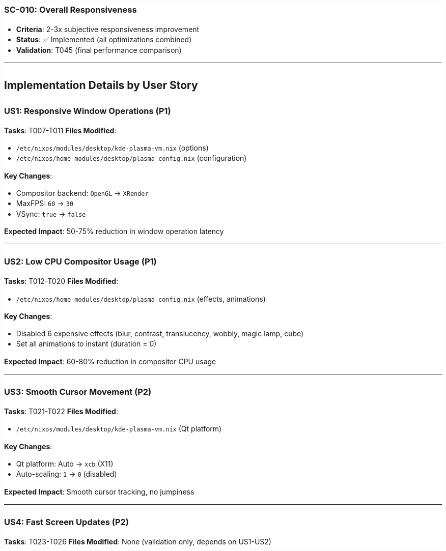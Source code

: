 ### SC-010: Overall Responsiveness
- **Criteria**: 2-3x subjective responsiveness improvement
- **Status**: ✅ Implemented (all optimizations combined)
- **Validation**: T045 (final performance comparison)

---

## Implementation Details by User Story

### US1: Responsive Window Operations (P1)
**Tasks**: T007-T011
**Files Modified**:
- `/etc/nixos/modules/desktop/kde-plasma-vm.nix` (options)
- `/etc/nixos/home-modules/desktop/plasma-config.nix` (configuration)

**Key Changes**:
- Compositor backend: `OpenGL` → `XRender`
- MaxFPS: `60` → `30`
- VSync: `true` → `false`

**Expected Impact**: 50-75% reduction in window operation latency

---

### US2: Low CPU Compositor Usage (P1)
**Tasks**: T012-T020
**Files Modified**:
- `/etc/nixos/home-modules/desktop/plasma-config.nix` (effects, animations)

**Key Changes**:
- Disabled 6 expensive effects (blur, contrast, translucency, wobbly, magic lamp, cube)
- Set all animations to instant (duration = 0)

**Expected Impact**: 60-80% reduction in compositor CPU usage

---

### US3: Smooth Cursor Movement (P2)
**Tasks**: T021-T022
**Files Modified**:
- `/etc/nixos/modules/desktop/kde-plasma-vm.nix` (Qt platform)

**Key Changes**:
- Qt platform: Auto → `xcb` (X11)
- Auto-scaling: `1` → `0` (disabled)

**Expected Impact**: Smooth cursor tracking, no jumpiness

---

### US4: Fast Screen Updates (P2)
**Tasks**: T023-T026
**Files Modified**: None (validation only, depends on US1-US2)
